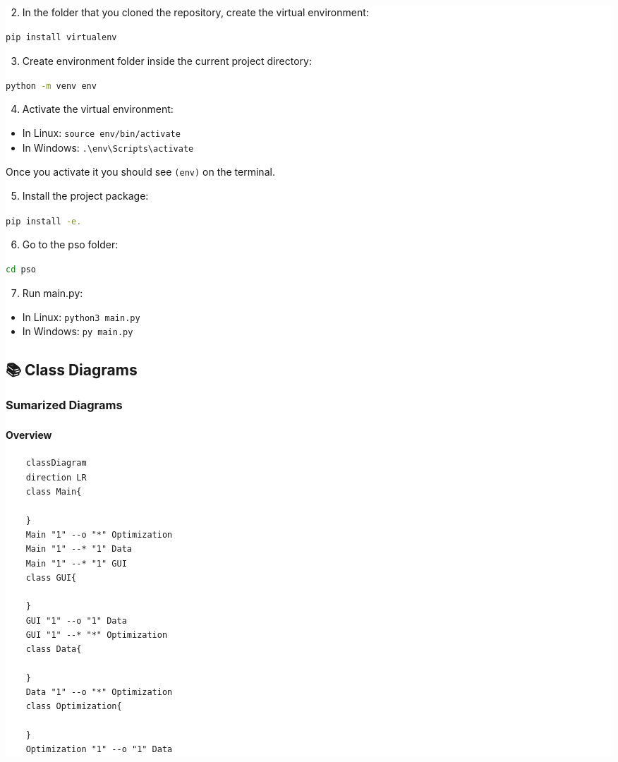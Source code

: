 2. In the folder that you cloned the repository, create the virtual environment:

```bash
pip install virtualenv
```

3. Create environment folder inside the current project directory:
```bash
python -m venv env
```

4. Activate the virtual environment:
- In Linux: `source env/bin/activate`
- In Windows: `.\env\Scripts\activate`
  
Once you activate it you should see ```(env)``` on the terminal.

5. Install the project package:
```bash
pip install -e.
```

6. Go to the pso folder:
```bash
cd pso
```
7. Run main.py:
- In Linux: `python3 main.py`
- In Windows: `py main.py`

## 📚 Class Diagrams

### Sumarized Diagrams

#### Overview

```mermaid
    classDiagram
    direction LR
    class Main{

    }
    Main "1" --o "*" Optimization
    Main "1" --* "1" Data
    Main "1" --* "1" GUI
    class GUI{

    }
    GUI "1" --o "1" Data
    GUI "1" --* "*" Optimization
    class Data{

    }
    Data "1" --o "*" Optimization
    class Optimization{

    }
    Optimization "1" --o "1" Data
```
